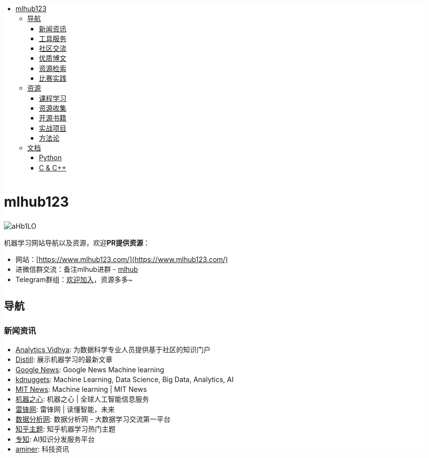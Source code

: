 



- [mlhub123](#mlhub123)
  - [导航](#导航)
    - [新闻资讯](#新闻资讯)
    - [工具服务](#工具服务)
    - [社区交流](#社区交流)
    - [优质博文](#优质博文)
    - [资源检索](#资源检索)
    - [比赛实践](#比赛实践)
  - [资源](#资源)
    - [课程学习](#课程学习)
    - [资源收集](#资源收集)
    - [开源书籍](#开源书籍)
    - [实战项目](#实战项目)
    - [方法论](#方法论)
  - [文档](#文档)
    - [Python](#python)
    - [C \& C++](#c--c)



# mlhub123

![aHb1LO](https://raw.githubusercontent.com/howie6879/oss/master/images/aHb1LO.png)

机器学习网站导航以及资源，欢迎**PR提供资源**：
 - 网站：[https://www.mlhub123.com/](https://www.mlhub123.com/)
 - 进微信群交流：备注mlhub进群 - [mlhub](https://ws1.sinaimg.cn/large/007i3XCUgy1fwgr8qhjz7j306506faag.jpg)
 - Telegram群组：[欢迎加入](https://t.me/joinchat/F6XKShFSdCUHuo5Rvoj4Jg)，资源多多~

## 导航

### 新闻资讯

- [Analytics Vidhya](https://www.analyticsvidhya.com/blog/?from=www.mlhub123.com): 为数据科学专业人员提供基于社区的知识门户
- [Distill](https://distill.pub/?from=www.mlhub123.com): 展示机器学习的最新文章
- [Google News](https://news.google.com/topics/CAAqIggKIhxDQkFTRHdvSkwyMHZNREZvZVdoZkVnSmxiaWdBUAE?hl=en-US&gl=US&ceid=US%3Aen?from=www.mlhub123.com): Google News Machine learning
- [kdnuggets](https://www.kdnuggets.com/?from=www.mlhub123.com): Machine Learning, Data Science, Big Data, Analytics, AI
- [MIT News](http://news.mit.edu/topic/machine-learning?from=www.mlhub123.com): Machine learning | MIT News
- [机器之心](https://www.jiqizhixin.com?from=www.mlhub123.com): 机器之心 | 全球人工智能信息服务
- [雷锋网](https://www.leiphone.com/?from=www.mlhub123.com): 雷锋网 | 读懂智能，未来
- [数据分析网](https://www.afenxi.com?from=www.mlhub123.com): 数据分析网 - 大数据学习交流第一平台
- [知乎主题](https://www.zhihu.com/topic/19559450/hot?from=www.mlhub123.com): 知乎机器学习热门主题
- [专知](http://www.zhuanzhi.ai?from=www.mlhub123.com): AI知识分发服务平台
- [aminer](https://www.aminer.cn/research_report/articlelist?from=www.mlhub123.com): 科技资讯
